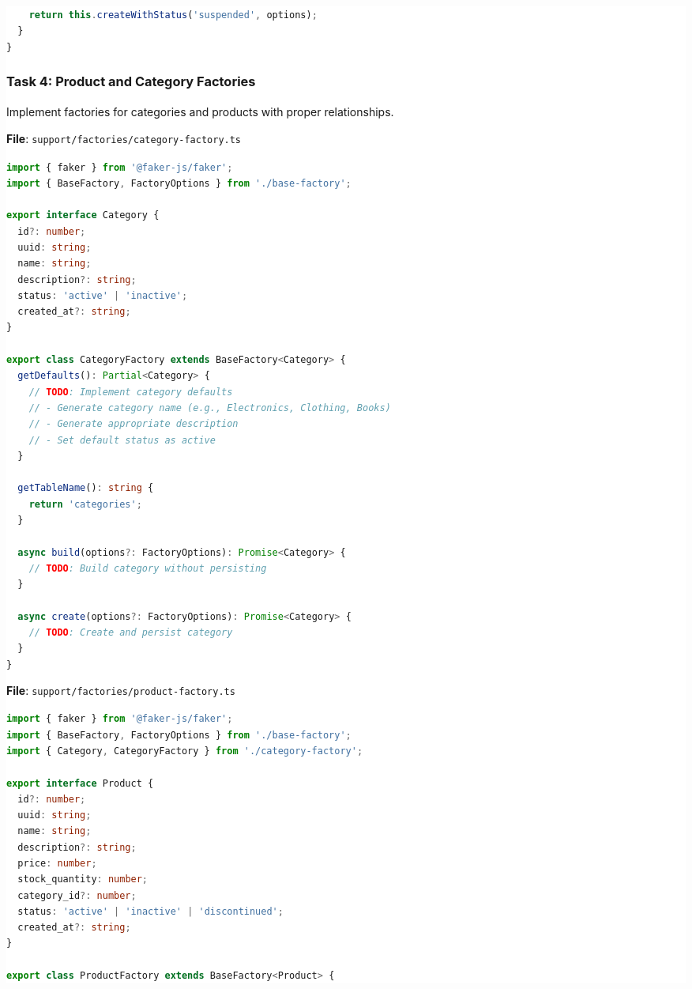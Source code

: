 ```typescript
    return this.createWithStatus('suspended', options);
  }
}
```

### Task 4: Product and Category Factories

Implement factories for categories and products with proper relationships.

**File**: `support/factories/category-factory.ts`

```typescript
import { faker } from '@faker-js/faker';
import { BaseFactory, FactoryOptions } from './base-factory';

export interface Category {
  id?: number;
  uuid: string;
  name: string;
  description?: string;
  status: 'active' | 'inactive';
  created_at?: string;
}

export class CategoryFactory extends BaseFactory<Category> {
  getDefaults(): Partial<Category> {
    // TODO: Implement category defaults
    // - Generate category name (e.g., Electronics, Clothing, Books)
    // - Generate appropriate description
    // - Set default status as active
  }

  getTableName(): string {
    return 'categories';
  }

  async build(options?: FactoryOptions): Promise<Category> {
    // TODO: Build category without persisting
  }

  async create(options?: FactoryOptions): Promise<Category> {
    // TODO: Create and persist category
  }
}
```

**File**: `support/factories/product-factory.ts`

```typescript
import { faker } from '@faker-js/faker';
import { BaseFactory, FactoryOptions } from './base-factory';
import { Category, CategoryFactory } from './category-factory';

export interface Product {
  id?: number;
  uuid: string;
  name: string;
  description?: string;
  price: number;
  stock_quantity: number;
  category_id?: number;
  status: 'active' | 'inactive' | 'discontinued';
  created_at?: string;
}

export class ProductFactory extends BaseFactory<Product> {
```